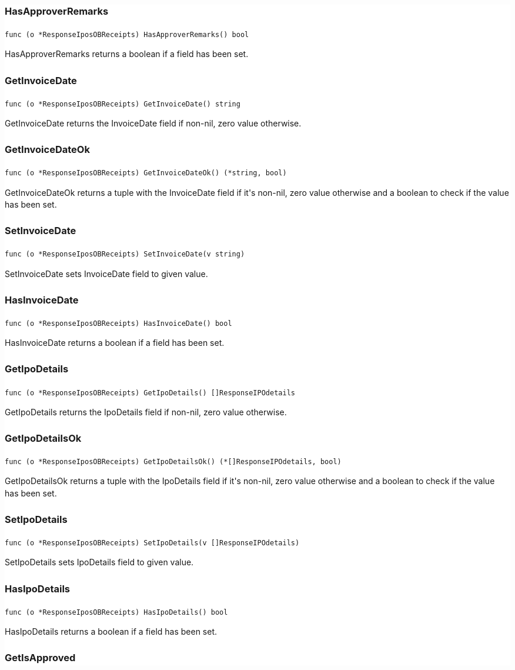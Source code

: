 ### HasApproverRemarks

`func (o *ResponseIposOBReceipts) HasApproverRemarks() bool`

HasApproverRemarks returns a boolean if a field has been set.

### GetInvoiceDate

`func (o *ResponseIposOBReceipts) GetInvoiceDate() string`

GetInvoiceDate returns the InvoiceDate field if non-nil, zero value otherwise.

### GetInvoiceDateOk

`func (o *ResponseIposOBReceipts) GetInvoiceDateOk() (*string, bool)`

GetInvoiceDateOk returns a tuple with the InvoiceDate field if it's non-nil, zero value otherwise
and a boolean to check if the value has been set.

### SetInvoiceDate

`func (o *ResponseIposOBReceipts) SetInvoiceDate(v string)`

SetInvoiceDate sets InvoiceDate field to given value.

### HasInvoiceDate

`func (o *ResponseIposOBReceipts) HasInvoiceDate() bool`

HasInvoiceDate returns a boolean if a field has been set.

### GetIpoDetails

`func (o *ResponseIposOBReceipts) GetIpoDetails() []ResponseIPOdetails`

GetIpoDetails returns the IpoDetails field if non-nil, zero value otherwise.

### GetIpoDetailsOk

`func (o *ResponseIposOBReceipts) GetIpoDetailsOk() (*[]ResponseIPOdetails, bool)`

GetIpoDetailsOk returns a tuple with the IpoDetails field if it's non-nil, zero value otherwise
and a boolean to check if the value has been set.

### SetIpoDetails

`func (o *ResponseIposOBReceipts) SetIpoDetails(v []ResponseIPOdetails)`

SetIpoDetails sets IpoDetails field to given value.

### HasIpoDetails

`func (o *ResponseIposOBReceipts) HasIpoDetails() bool`

HasIpoDetails returns a boolean if a field has been set.

### GetIsApproved
